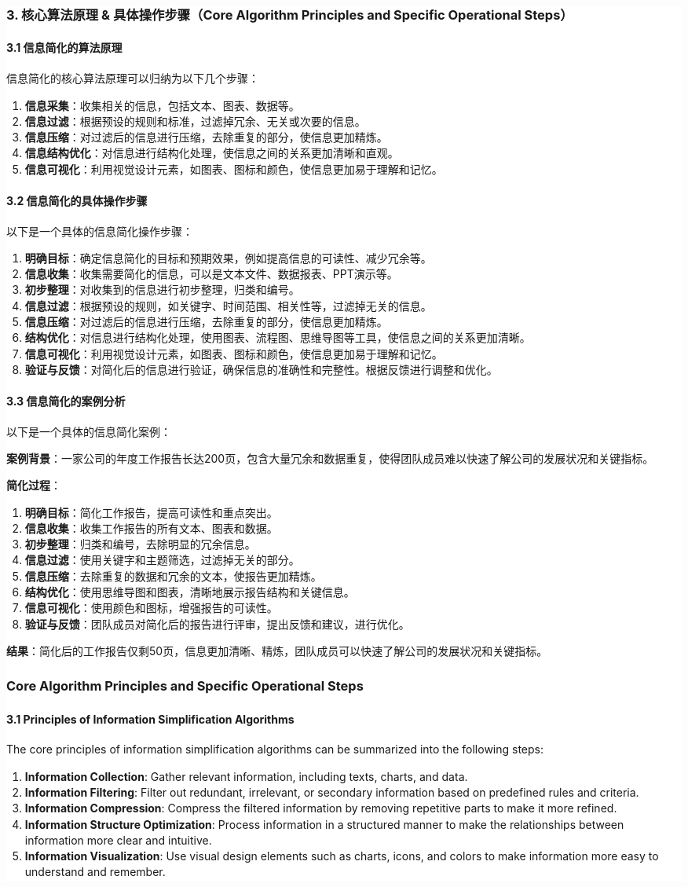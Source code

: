 ### 3. 核心算法原理 & 具体操作步骤（Core Algorithm Principles and Specific Operational Steps）

#### 3.1 信息简化的算法原理

信息简化的核心算法原理可以归纳为以下几个步骤：

1. **信息采集**：收集相关的信息，包括文本、图表、数据等。
2. **信息过滤**：根据预设的规则和标准，过滤掉冗余、无关或次要的信息。
3. **信息压缩**：对过滤后的信息进行压缩，去除重复的部分，使信息更加精炼。
4. **信息结构优化**：对信息进行结构化处理，使信息之间的关系更加清晰和直观。
5. **信息可视化**：利用视觉设计元素，如图表、图标和颜色，使信息更加易于理解和记忆。

#### 3.2 信息简化的具体操作步骤

以下是一个具体的信息简化操作步骤：

1. **明确目标**：确定信息简化的目标和预期效果，例如提高信息的可读性、减少冗余等。
2. **信息收集**：收集需要简化的信息，可以是文本文件、数据报表、PPT演示等。
3. **初步整理**：对收集到的信息进行初步整理，归类和编号。
4. **信息过滤**：根据预设的规则，如关键字、时间范围、相关性等，过滤掉无关的信息。
5. **信息压缩**：对过滤后的信息进行压缩，去除重复的部分，使信息更加精炼。
6. **结构优化**：对信息进行结构化处理，使用图表、流程图、思维导图等工具，使信息之间的关系更加清晰。
7. **信息可视化**：利用视觉设计元素，如图表、图标和颜色，使信息更加易于理解和记忆。
8. **验证与反馈**：对简化后的信息进行验证，确保信息的准确性和完整性。根据反馈进行调整和优化。

#### 3.3 信息简化的案例分析

以下是一个具体的信息简化案例：

**案例背景**：一家公司的年度工作报告长达200页，包含大量冗余和数据重复，使得团队成员难以快速了解公司的发展状况和关键指标。

**简化过程**：

1. **明确目标**：简化工作报告，提高可读性和重点突出。
2. **信息收集**：收集工作报告的所有文本、图表和数据。
3. **初步整理**：归类和编号，去除明显的冗余信息。
4. **信息过滤**：使用关键字和主题筛选，过滤掉无关的部分。
5. **信息压缩**：去除重复的数据和冗余的文本，使报告更加精炼。
6. **结构优化**：使用思维导图和图表，清晰地展示报告结构和关键信息。
7. **信息可视化**：使用颜色和图标，增强报告的可读性。
8. **验证与反馈**：团队成员对简化后的报告进行评审，提出反馈和建议，进行优化。

**结果**：简化后的工作报告仅剩50页，信息更加清晰、精炼，团队成员可以快速了解公司的发展状况和关键指标。

### Core Algorithm Principles and Specific Operational Steps
#### 3.1 Principles of Information Simplification Algorithms

The core principles of information simplification algorithms can be summarized into the following steps:

1. **Information Collection**: Gather relevant information, including texts, charts, and data.
2. **Information Filtering**: Filter out redundant, irrelevant, or secondary information based on predefined rules and criteria.
3. **Information Compression**: Compress the filtered information by removing repetitive parts to make it more refined.
4. **Information Structure Optimization**: Process information in a structured manner to make the relationships between information more clear and intuitive.
5. **Information Visualization**: Use visual design elements such as charts, icons, and colors to make information more easy to understand and remember.
